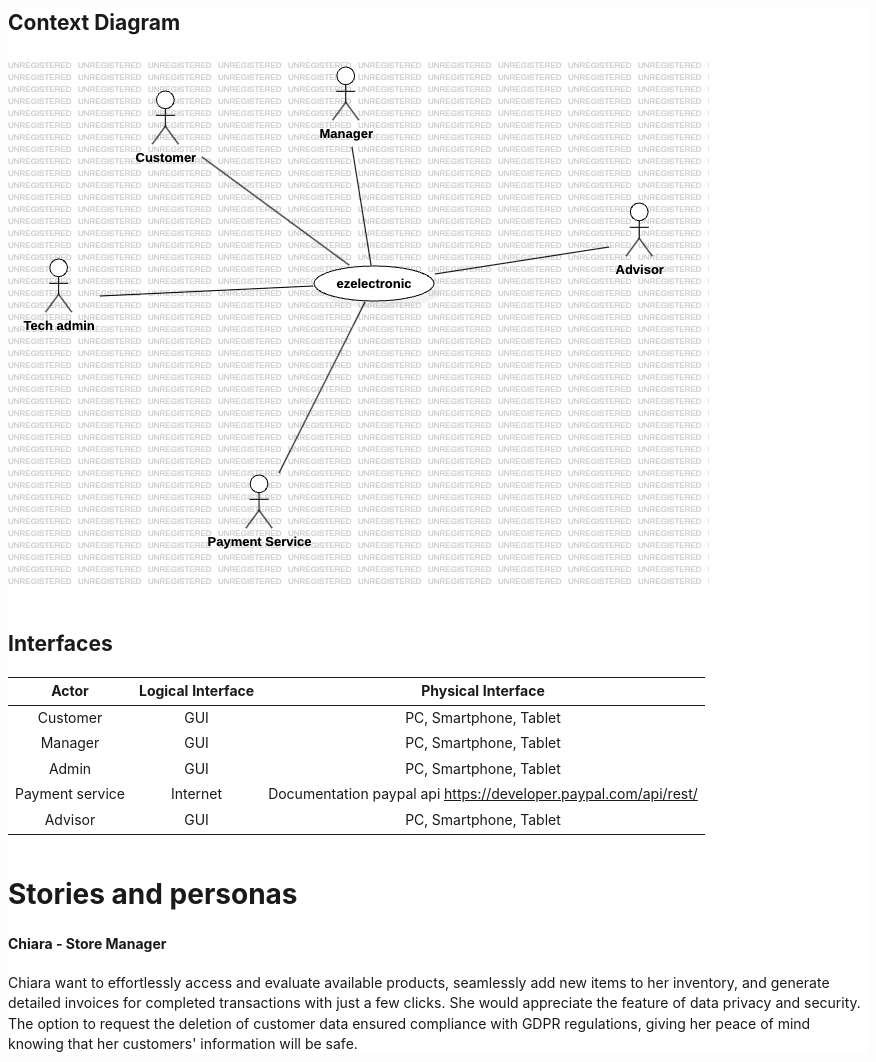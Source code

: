 ## Context Diagram

![Image showing context diagram](./images/v2/diagrams/context_diagram_2.jpg "Context Diagram")

## Interfaces

|   Actor   | Logical Interface | Physical Interface |
| :-------: | :---------------: | :----------------: |
| Customer   | GUI                  |   PC, Smartphone, Tablet                |
| Manager   | GUI                  |   PC, Smartphone, Tablet                 |
| Admin    | GUI  |   PC, Smartphone, Tablet                 |
| Payment service | Internet | Documentation paypal api https://developer.paypal.com/api/rest/ |
| Advisor   | GUI                  |   PC, Smartphone, Tablet                |

# Stories and personas

#### Chiara - Store Manager

Chiara want to effortlessly access and evaluate available products, seamlessly add new items to her inventory, and generate detailed invoices for completed transactions with just a few clicks. She would appreciate the feature of data privacy and security. The option to request the deletion of customer data ensured compliance with GDPR regulations, giving her peace of mind knowing that her customers' information will be safe.
